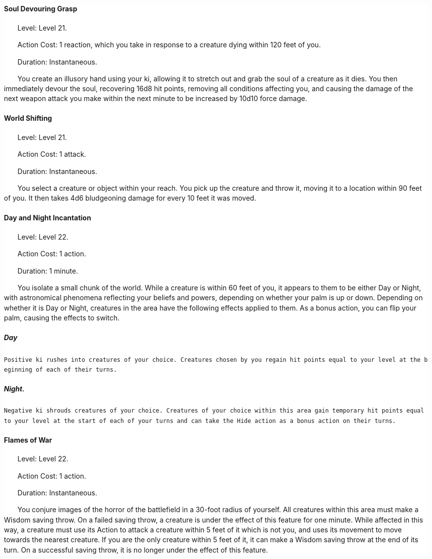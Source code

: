 #### Soul Devouring Grasp

&nbsp;&nbsp;&nbsp;&nbsp;&nbsp;&nbsp; Level: Level 21.

&nbsp;&nbsp;&nbsp;&nbsp;&nbsp;&nbsp; Action Cost: 1 reaction, which you take in response to a creature dying within 120 feet of you.

&nbsp;&nbsp;&nbsp;&nbsp;&nbsp;&nbsp; Duration: Instantaneous.

&nbsp;&nbsp;&nbsp;&nbsp;&nbsp;&nbsp; You create an illusory hand using your ki, allowing it to stretch out and grab the soul of a creature as it dies. You then immediately devour the soul, recovering 16d8 hit points, removing all conditions affecting you, and causing the damage of the next weapon attack you make within the next minute to be increased by 10d10 force damage.

#### World Shifting

&nbsp;&nbsp;&nbsp;&nbsp;&nbsp;&nbsp; Level: Level 21.

&nbsp;&nbsp;&nbsp;&nbsp;&nbsp;&nbsp; Action Cost: 1 attack.

&nbsp;&nbsp;&nbsp;&nbsp;&nbsp;&nbsp; Duration: Instantaneous.

&nbsp;&nbsp;&nbsp;&nbsp;&nbsp;&nbsp; You select a creature or object within your reach. You pick up the creature and throw it, moving it to a location within 90 feet of you. It then takes 4d6 bludgeoning damage for every 10 feet it was moved.

#### Day and Night Incantation

&nbsp;&nbsp;&nbsp;&nbsp;&nbsp;&nbsp; Level: Level 22.

&nbsp;&nbsp;&nbsp;&nbsp;&nbsp;&nbsp; Action Cost: 1 action.

&nbsp;&nbsp;&nbsp;&nbsp;&nbsp;&nbsp; Duration: 1 minute.

&nbsp;&nbsp;&nbsp;&nbsp;&nbsp;&nbsp; You isolate a small chunk of the world. While a creature is within 60 feet of you, it appears to them to be either Day or Night, with astronomical phenomena reflecting your beliefs and powers, depending on whether your palm is up or down. Depending on whether it is Day or Night, creatures in the area have the following effects applied to them. As a bonus action, you can flip your palm, causing the effects to switch.

##### Day
    Positive ki rushes into creatures of your choice. Creatures chosen by you regain hit points equal to your level at the beginning of each of their turns. 

##### Night.
    Negative ki shrouds creatures of your choice. Creatures of your choice within this area gain temporary hit points equal to your level at the start of each of your turns and can take the Hide action as a bonus action on their turns.

#### Flames of War

&nbsp;&nbsp;&nbsp;&nbsp;&nbsp;&nbsp; Level: Level 22.

&nbsp;&nbsp;&nbsp;&nbsp;&nbsp;&nbsp; Action Cost: 1 action.

&nbsp;&nbsp;&nbsp;&nbsp;&nbsp;&nbsp; Duration: Instantaneous.

&nbsp;&nbsp;&nbsp;&nbsp;&nbsp;&nbsp; You conjure images of the horror of the battlefield in a 30-foot radius of yourself. All creatures within this area must make a Wisdom saving throw. On a failed saving throw, a creature is under the effect of this feature for one minute. While affected in this way, a creature must use its Action to attack a creature within 5 feet of it which is not you, and uses its movement to move towards the nearest creature. If you are the only creature within 5 feet of it, it can make a Wisdom saving throw at the end of its turn. On a successful saving throw, it is no longer under the effect of this feature.
